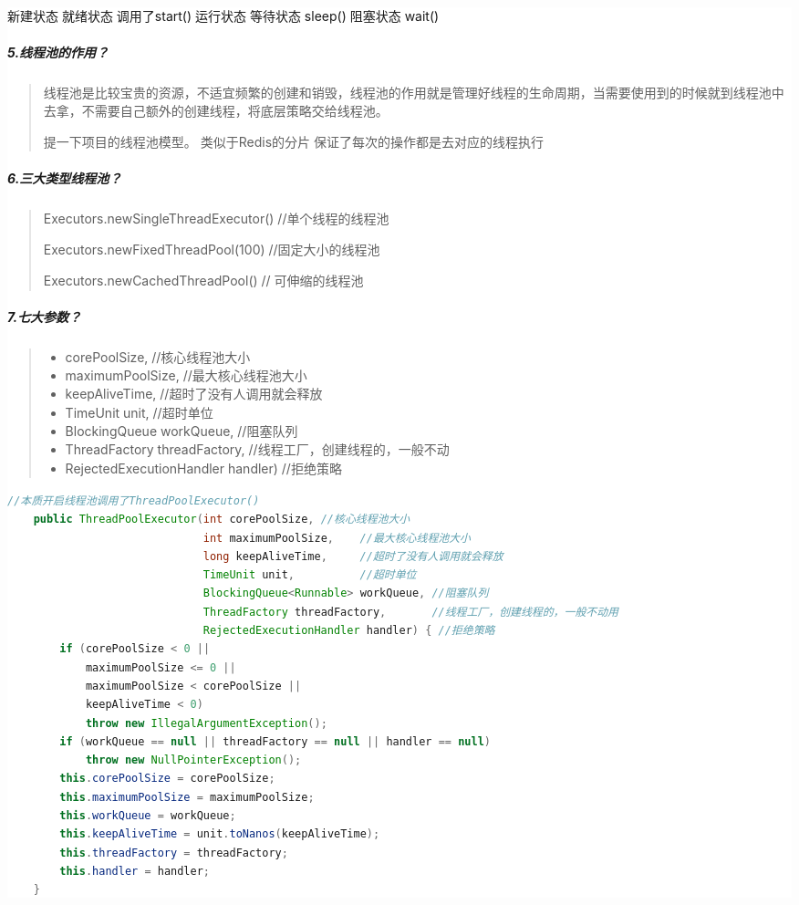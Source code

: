 
新建状态
就绪状态 调用了start()
运行状态
等待状态  sleep()
阻塞状态  wait()

##### 5.线程池的作用？

> 线程池是比较宝贵的资源，不适宜频繁的创建和销毁，线程池的作用就是管理好线程的生命周期，当需要使用到的时候就到线程池中去拿，不需要自己额外的创建线程，将底层策略交给线程池。
>
> 提一下项目的线程池模型。  类似于Redis的分片 保证了每次的操作都是去对应的线程执行

##### 6.三大类型线程池？

> Executors.newSingleThreadExecutor() //单个线程的线程池
>
> Executors.newFixedThreadPool(100) //固定大小的线程池
>
> Executors.newCachedThreadPool() // 可伸缩的线程池

##### 7.七大参数？

> - corePoolSize, //核心线程池大小
> - maximumPoolSize,    //最大核心线程池大小
> - keepAliveTime,     //超时了没有人调用就会释放
> - TimeUnit unit,          //超时单位
> - BlockingQueue<Runnable> workQueue, //阻塞队列
> - ThreadFactory threadFactory,       //线程工厂，创建线程的，一般不动
> - RejectedExecutionHandler handler)  //拒绝策略

```java
//本质开启线程池调用了ThreadPoolExecutor()
    public ThreadPoolExecutor(int corePoolSize, //核心线程池大小
                              int maximumPoolSize,    //最大核心线程池大小
                              long keepAliveTime,     //超时了没有人调用就会释放
                              TimeUnit unit,          //超时单位
                              BlockingQueue<Runnable> workQueue, //阻塞队列
                              ThreadFactory threadFactory,       //线程工厂，创建线程的，一般不动用
                              RejectedExecutionHandler handler) { //拒绝策略
        if (corePoolSize < 0 ||
            maximumPoolSize <= 0 ||
            maximumPoolSize < corePoolSize ||
            keepAliveTime < 0)
            throw new IllegalArgumentException();
        if (workQueue == null || threadFactory == null || handler == null)
            throw new NullPointerException();
        this.corePoolSize = corePoolSize;
        this.maximumPoolSize = maximumPoolSize;
        this.workQueue = workQueue;
        this.keepAliveTime = unit.toNanos(keepAliveTime);
        this.threadFactory = threadFactory;
        this.handler = handler;
    }
```
